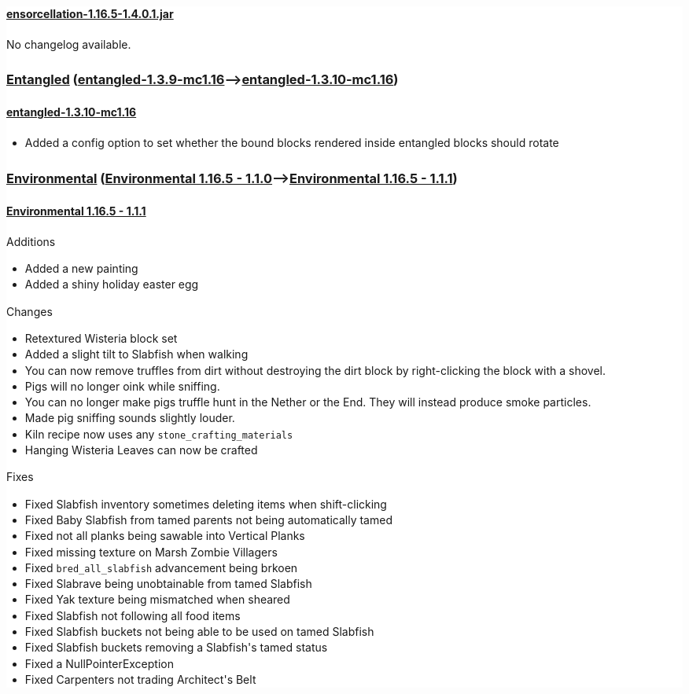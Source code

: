 #### [ensorcellation-1.16.5-1.4.0.1.jar](https://www.curseforge.com/minecraft/mc-mods/ensorcellation/files/3554752)

No changelog available.

### [Entangled](https://www.curseforge.com/minecraft/mc-mods/entangled) ([entangled-1.3.9-mc1.16](https://www.curseforge.com/minecraft/mc-mods/entangled/files/3524800)⟶[entangled-1.3.10-mc1.16](https://www.curseforge.com/minecraft/mc-mods/entangled/files/3541775))

#### [entangled-1.3.10-mc1.16](https://www.curseforge.com/minecraft/mc-mods/entangled/files/3541775)

* Added a config option to set whether the bound blocks rendered inside entangled blocks should rotate

### [Environmental](https://www.curseforge.com/minecraft/mc-mods/environmental) ([Environmental 1.16.5 - 1.1.0](https://www.curseforge.com/minecraft/mc-mods/environmental/files/3416597)⟶[Environmental 1.16.5 - 1.1.1](https://www.curseforge.com/minecraft/mc-mods/environmental/files/3561534))

#### [Environmental 1.16.5 - 1.1.1](https://www.curseforge.com/minecraft/mc-mods/environmental/files/3561534)

Additions

* Added a new painting
* Added a shiny holiday easter egg

Changes

* Retextured Wisteria block set
* Added a slight tilt to Slabfish when walking
* You can now remove truffles from dirt without destroying the dirt block by right-clicking the block with a shovel.
* Pigs will no longer oink while sniffing.
* You can no longer make pigs truffle hunt in the Nether or the End. They will instead produce smoke particles.
* Made pig sniffing sounds slightly louder.
* Kiln recipe now uses any `stone_crafting_materials`
* Hanging Wisteria Leaves can now be crafted

Fixes

* Fixed Slabfish inventory sometimes deleting items when shift-clicking
* Fixed Baby Slabfish from tamed parents not being automatically tamed
* Fixed not all planks being sawable into Vertical Planks
* Fixed missing texture on Marsh Zombie Villagers
* Fixed `bred_all_slabfish` advancement being brkoen
* Fixed Slabrave being unobtainable from tamed Slabfish
* Fixed Yak texture being mismatched when sheared
* Fixed Slabfish not following all food items
* Fixed Slabfish buckets not being able to be used on tamed Slabfish
* Fixed Slabfish buckets removing a Slabfish's tamed status
* Fixed a NullPointerException
* Fixed Carpenters not trading Architect's Belt
